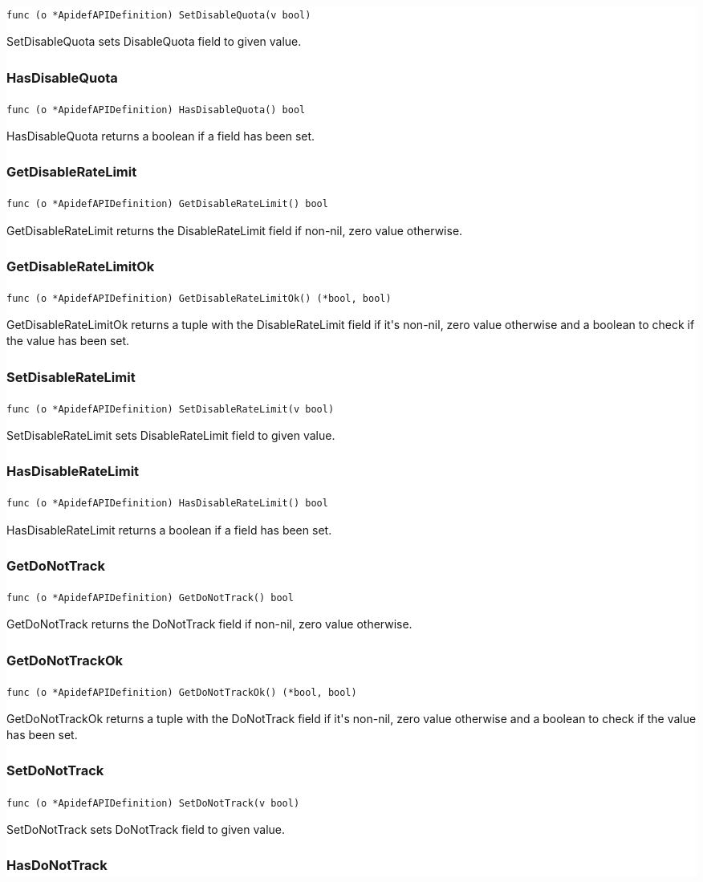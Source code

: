 `func (o *ApidefAPIDefinition) SetDisableQuota(v bool)`

SetDisableQuota sets DisableQuota field to given value.

### HasDisableQuota

`func (o *ApidefAPIDefinition) HasDisableQuota() bool`

HasDisableQuota returns a boolean if a field has been set.

### GetDisableRateLimit

`func (o *ApidefAPIDefinition) GetDisableRateLimit() bool`

GetDisableRateLimit returns the DisableRateLimit field if non-nil, zero value otherwise.

### GetDisableRateLimitOk

`func (o *ApidefAPIDefinition) GetDisableRateLimitOk() (*bool, bool)`

GetDisableRateLimitOk returns a tuple with the DisableRateLimit field if it's non-nil, zero value otherwise
and a boolean to check if the value has been set.

### SetDisableRateLimit

`func (o *ApidefAPIDefinition) SetDisableRateLimit(v bool)`

SetDisableRateLimit sets DisableRateLimit field to given value.

### HasDisableRateLimit

`func (o *ApidefAPIDefinition) HasDisableRateLimit() bool`

HasDisableRateLimit returns a boolean if a field has been set.

### GetDoNotTrack

`func (o *ApidefAPIDefinition) GetDoNotTrack() bool`

GetDoNotTrack returns the DoNotTrack field if non-nil, zero value otherwise.

### GetDoNotTrackOk

`func (o *ApidefAPIDefinition) GetDoNotTrackOk() (*bool, bool)`

GetDoNotTrackOk returns a tuple with the DoNotTrack field if it's non-nil, zero value otherwise
and a boolean to check if the value has been set.

### SetDoNotTrack

`func (o *ApidefAPIDefinition) SetDoNotTrack(v bool)`

SetDoNotTrack sets DoNotTrack field to given value.

### HasDoNotTrack
